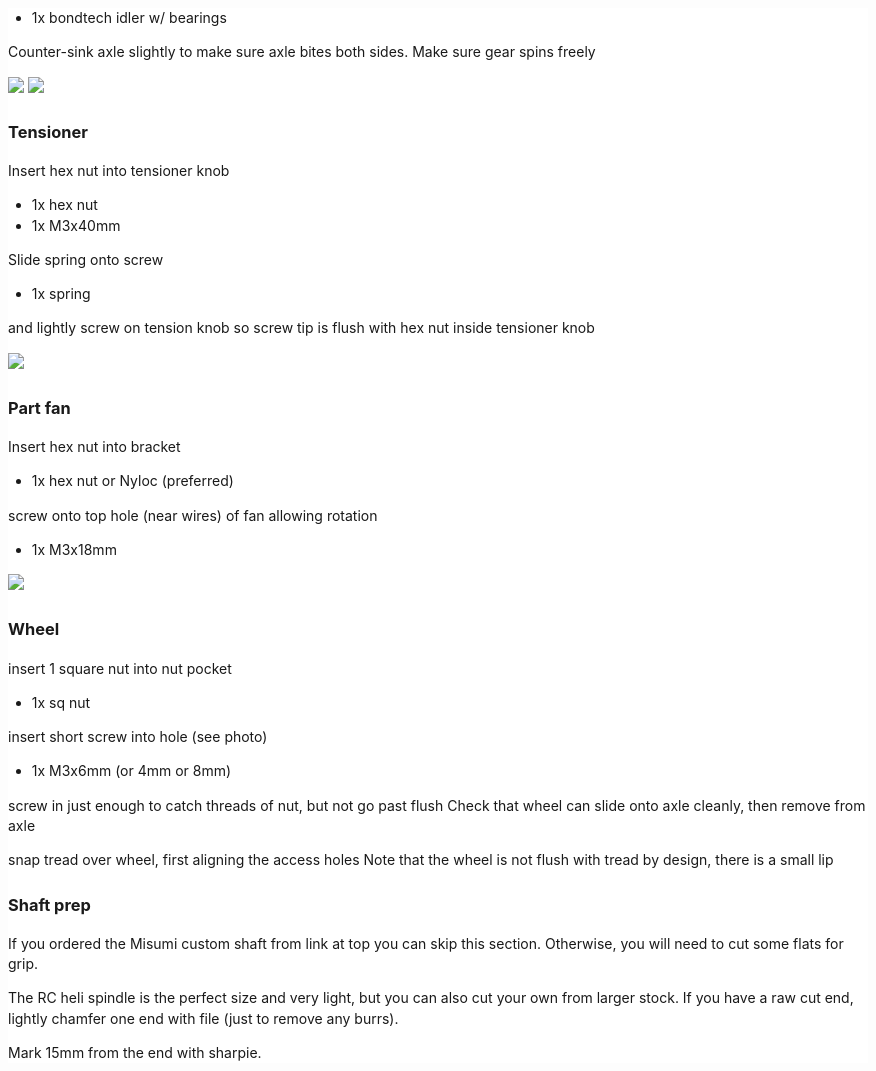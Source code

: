 -   1x bondtech idler w/ bearings

Counter-sink axle slightly to make sure axle bites both sides. Make sure gear spins freely

![](images/Idler1.jpeg) ![](images/Idler2.jpeg)

### Tensioner

Insert hex nut into tensioner knob

-   1x hex nut
-   1x M3x40mm

Slide spring onto screw

-   1x spring

and lightly screw on tension knob so screw tip is flush with hex nut inside tensioner knob

![](images/Tensioner2.jpeg)

### Part fan

Insert hex nut into bracket

-   1x hex nut or Nyloc (preferred)

screw onto top hole (near wires) of fan allowing rotation

-   1x M3x18mm

![](images/Fan2.jpeg)

### Wheel

insert 1 square nut into nut pocket

-   1x sq nut

insert short screw into hole (see photo)

-   1x M3x6mm (or 4mm or 8mm)

screw in just enough to catch threads of nut, but not go past flush Check that wheel can slide onto axle cleanly, then remove from axle

snap tread over wheel, first aligning the access holes Note that the wheel is not flush with tread by design, there is a small lip

### Shaft prep

If you ordered the Misumi custom shaft from link at top you can skip this section. Otherwise, you will need to cut some flats for grip.

The RC heli spindle is the perfect size and very light, but you can also cut your own from larger stock. If you have a raw cut end, lightly chamfer one end with file (just to remove any burrs).

Mark 15mm from the end with sharpie.
